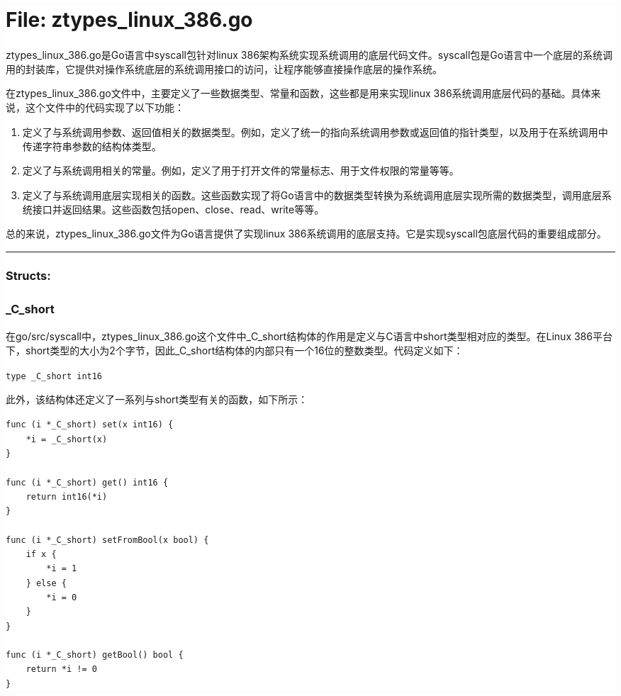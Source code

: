 # File: ztypes_linux_386.go

ztypes_linux_386.go是Go语言中syscall包针对linux 386架构系统实现系统调用的底层代码文件。syscall包是Go语言中一个底层的系统调用的封装库，它提供对操作系统底层的系统调用接口的访问，让程序能够直接操作底层的操作系统。

在ztypes_linux_386.go文件中，主要定义了一些数据类型、常量和函数，这些都是用来实现linux 386系统调用底层代码的基础。具体来说，这个文件中的代码实现了以下功能：

1. 定义了与系统调用参数、返回值相关的数据类型。例如，定义了统一的指向系统调用参数或返回值的指针类型，以及用于在系统调用中传递字符串参数的结构体类型。

2. 定义了与系统调用相关的常量。例如，定义了用于打开文件的常量标志、用于文件权限的常量等等。

3. 定义了与系统调用底层实现相关的函数。这些函数实现了将Go语言中的数据类型转换为系统调用底层实现所需的数据类型，调用底层系统接口并返回结果。这些函数包括open、close、read、write等等。

总的来说，ztypes_linux_386.go文件为Go语言提供了实现linux 386系统调用的底层支持。它是实现syscall包底层代码的重要组成部分。




---

### Structs:

### _C_short

在go/src/syscall中，ztypes_linux_386.go这个文件中_C_short结构体的作用是定义与C语言中short类型相对应的类型。在Linux 386平台下，short类型的大小为2个字节，因此_C_short结构体的内部只有一个16位的整数类型。代码定义如下：

```
type _C_short int16
```

此外，该结构体还定义了一系列与short类型有关的函数，如下所示：

```
func (i *_C_short) set(x int16) {
    *i = _C_short(x)
}

func (i *_C_short) get() int16 {
    return int16(*i)
}

func (i *_C_short) setFromBool(x bool) {
    if x {
        *i = 1
    } else {
        *i = 0
    }
}

func (i *_C_short) getBool() bool {
    return *i != 0
}
```
